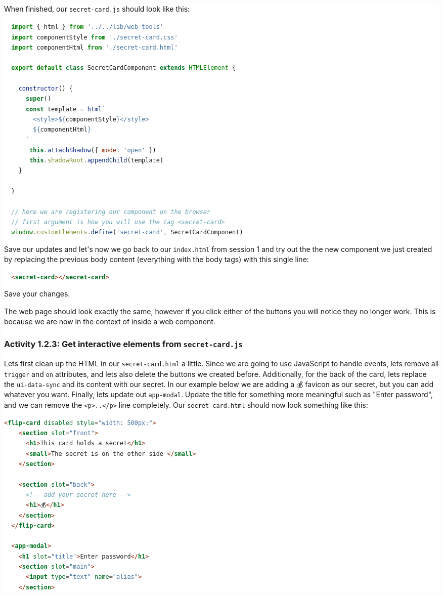 When finished, our `secret-card.js` should look like this:
```js
  import { html } from '../../lib/web-tools'
  import componentStyle from './secret-card.css'
  import componentHtml from './secret-card.html'

  export default class SecretCardComponent extends HTMLElement {

    constructor() {
      super()
      const template = html`
        <style>${componentStyle}</style>
        ${componentHtml}
      `
       this.attachShadow({ mode: 'open' })
       this.shadowRoot.appendChild(template)
    }

  }

  // here we are registering our component on the browser
  // first argument is how you will use the tag <secret-card>
  window.customElements.define('secret-card', SecretCardComponent)

```

Save our updates and let's now we go back to our `index.html` from session 1 and try out the the new component we just created by replacing the previous body content (everything with the body tags) with this single line:
```html
  <secret-card></secret-card>
```
Save your changes.  

The web page should look exactly the same, however if you click either of the buttons you will notice they no longer work. This is because we are now in the context of inside a web component. 



### Activity 1.2.3: Get interactive elements from `secret-card.js`
Lets first clean up the HTML in our `secret-card.html` a little. Since we are going to use JavaScript to handle events, lets remove all `trigger` and `on` attributes, and lets also delete the buttons we created before. Additionally, for the back of the card, lets replace the `ui-data-sync` and its content with our secret. In our example below we are adding a 💰 favicon as our secret, but you can add whatever you want. Finally, lets update out `app-modal`. Update the title for something more meaningful such as "Enter password", and we can remove the `<p>..</p>` line completely.
Our `secret-card.html` should now look something like this:
```html
<flip-card disabled style="width: 500px;">
    <section slot="front">
      <h1>This card holds a secret</h1>
      <small>The secret is on the other side </small>
    </section>
  
    <section slot="back">
      <!-- add your secret here -->
      <h1>💰</h1>
    </section>
  </flip-card>
  
  <app-modal>
    <h1 slot="title">Enter password</h1>
    <section slot="main">
      <input type="text" name="alias">
    </section>
```